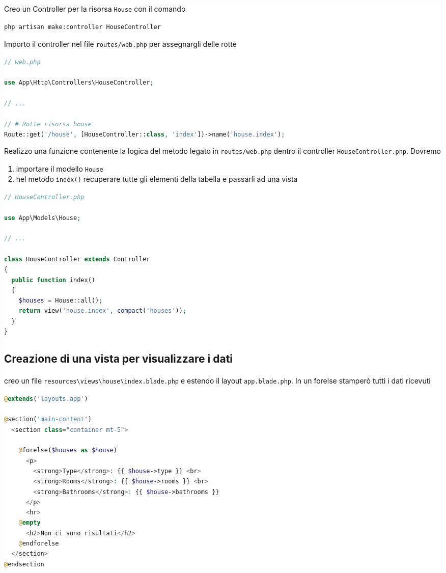 Creo un Controller per la risorsa `House` con il comando

```
php artisan make:controller HouseController
```

Importo il controller nel file `routes/web.php` per assegnargli delle rotte

```php
// web.php

use App\Http\Controllers\HouseController;

// ...

// # Rotte risorsa house
Route::get('/house', [HouseController::class, 'index'])->name('house.index');
```

Realizzo una funzione contenente la logica del metodo legato in `routes/web.php` dentro il controller `HouseController.php`. Dovremo

1. importare il modello `House`
2. nel metodo `index()` recuperare tutte gli elementi della tabella e passarli ad una vista

```php
// HouseController.php

use App\Models\House;

// ...

class HouseController extends Controller
{
  public function index()
  {
    $houses = House::all();
    return view('house.index', compact('houses'));
  }
}
```

## Creazione di una vista per visualizzare i dati

creo un file `resources\views\house\index.blade.php` e estendo il layout `app.blade.php`.
In un forelse stamperò tutti i dati ricevuti

```php
@extends('layouts.app')

@section('main-content')
  <section class="container mt-5">

    @forelse($houses as $house)
      <p>
        <strong>Type</strong>: {{ $house->type }} <br>
        <strong>Rooms</strong>: {{ $house->rooms }} <br>
        <strong>Bathrooms</strong>: {{ $house->bathrooms }}
      </p>
      <hr>
    @empty
      <h2>Non ci sono risultati</h2>
    @endforelse
  </section>
@endsection

```
